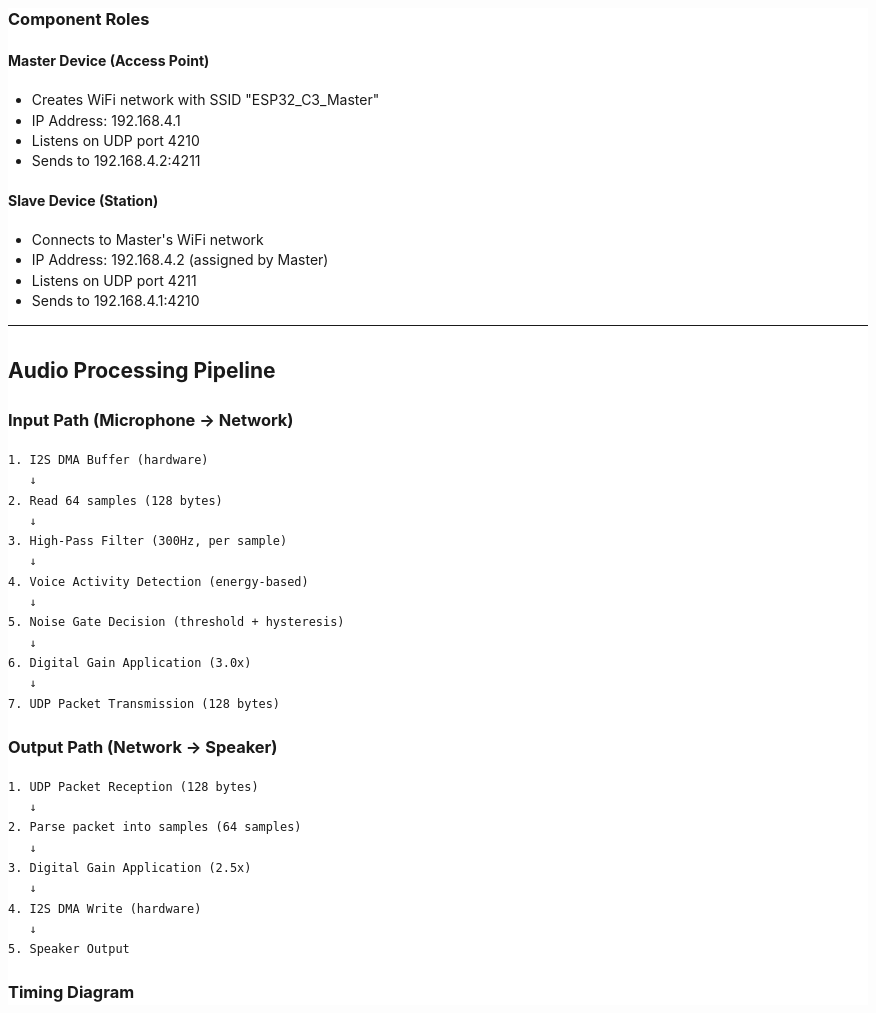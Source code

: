 ### Component Roles

#### Master Device (Access Point)
- Creates WiFi network with SSID "ESP32_C3_Master"
- IP Address: 192.168.4.1
- Listens on UDP port 4210
- Sends to 192.168.4.2:4211

#### Slave Device (Station)
- Connects to Master's WiFi network
- IP Address: 192.168.4.2 (assigned by Master)
- Listens on UDP port 4211
- Sends to 192.168.4.1:4210

---

## Audio Processing Pipeline

### Input Path (Microphone → Network)

```
1. I2S DMA Buffer (hardware)
   ↓
2. Read 64 samples (128 bytes)
   ↓
3. High-Pass Filter (300Hz, per sample)
   ↓ 
4. Voice Activity Detection (energy-based)
   ↓
5. Noise Gate Decision (threshold + hysteresis)
   ↓
6. Digital Gain Application (3.0x)
   ↓
7. UDP Packet Transmission (128 bytes)
```

### Output Path (Network → Speaker)

```
1. UDP Packet Reception (128 bytes)
   ↓
2. Parse packet into samples (64 samples)
   ↓
3. Digital Gain Application (2.5x)
   ↓
4. I2S DMA Write (hardware)
   ↓
5. Speaker Output
```

### Timing Diagram

